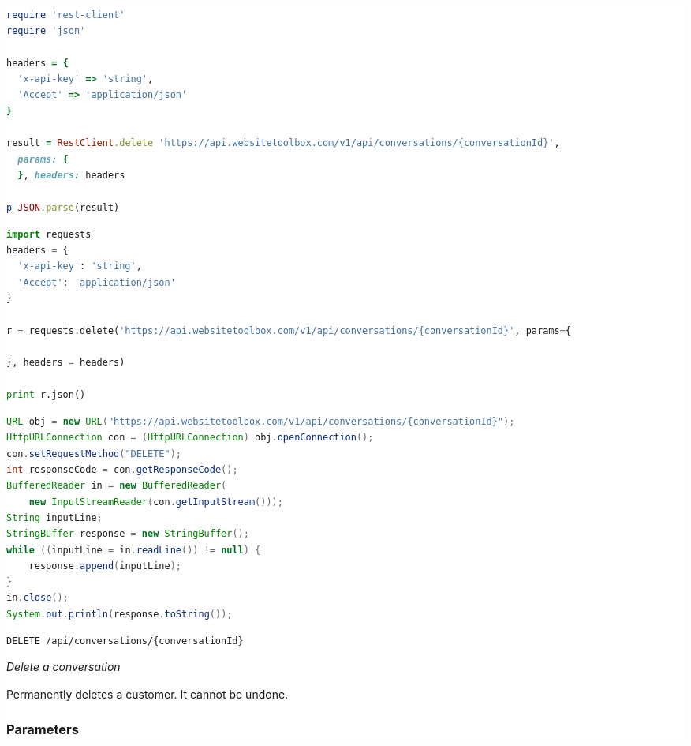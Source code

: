 ```ruby
require 'rest-client'
require 'json'

headers = {
  'x-api-key' => 'string',
  'Accept' => 'application/json'
}

result = RestClient.delete 'https://api.websitetoolbox.com/v1/api/conversations/{conversationId}',
  params: {
  }, headers: headers

p JSON.parse(result)
```

```python
import requests
headers = {
  'x-api-key': 'string',
  'Accept': 'application/json'
}

r = requests.delete('https://api.websitetoolbox.com/v1/api/conversations/{conversationId}', params={

}, headers = headers)

print r.json()
```

```java
URL obj = new URL("https://api.websitetoolbox.com/v1/api/conversations/{conversationId}");
HttpURLConnection con = (HttpURLConnection) obj.openConnection();
con.setRequestMethod("DELETE");
int responseCode = con.getResponseCode();
BufferedReader in = new BufferedReader(
    new InputStreamReader(con.getInputStream()));
String inputLine;
StringBuffer response = new StringBuffer();
while ((inputLine = in.readLine()) != null) {
    response.append(inputLine);
}
in.close();
System.out.println(response.toString());
```

`DELETE /api/conversations/{conversationId}`

*Delete a conversation*

Permanently deletes a customer. It cannot be undone.

### Parameters
